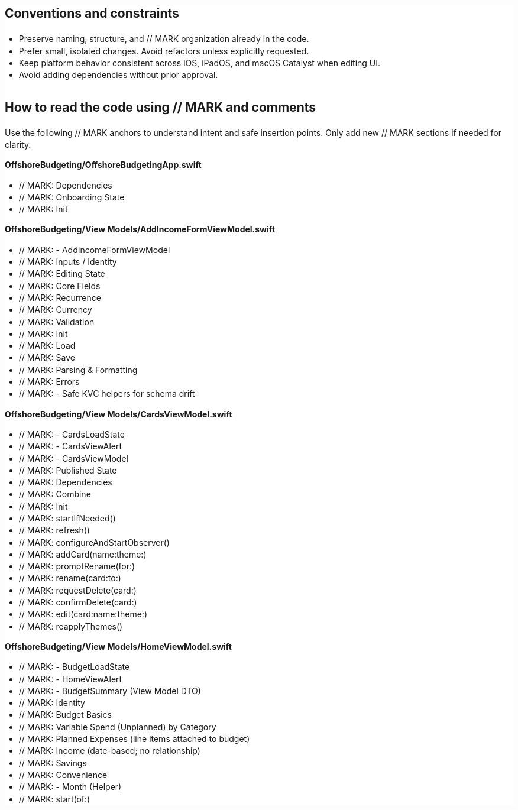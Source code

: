 ## Conventions and constraints

- Preserve naming, structure, and // MARK organization already in the code.
- Prefer small, isolated changes. Avoid refactors unless explicitly requested.
- Keep platform behavior consistent across iOS, iPadOS, and macOS Catalyst when editing UI.
- Avoid adding dependencies without prior approval.

## How to read the code using // MARK and comments

Use the following // MARK anchors to understand intent and safe insertion points. Only add new // MARK sections if needed for clarity.

**OffshoreBudgeting/OffshoreBudgetingApp.swift**
- // MARK: Dependencies
- // MARK: Onboarding State
- // MARK: Init

**OffshoreBudgeting/View Models/AddIncomeFormViewModel.swift**
- // MARK: - AddIncomeFormViewModel
- // MARK: Inputs / Identity
- // MARK: Editing State
- // MARK: Core Fields
- // MARK: Recurrence
- // MARK: Currency
- // MARK: Validation
- // MARK: Init
- // MARK: Load
- // MARK: Save
- // MARK: Parsing & Formatting
- // MARK: Errors
- // MARK: - Safe KVC helpers for schema drift

**OffshoreBudgeting/View Models/CardsViewModel.swift**
- // MARK: - CardsLoadState
- // MARK: - CardsViewAlert
- // MARK: - CardsViewModel
- // MARK: Published State
- // MARK: Dependencies
- // MARK: Combine
- // MARK: Init
- // MARK: startIfNeeded()
- // MARK: refresh()
- // MARK: configureAndStartObserver()
- // MARK: addCard(name:theme:)
- // MARK: promptRename(for:)
- // MARK: rename(card:to:)
- // MARK: requestDelete(card:)
- // MARK: confirmDelete(card:)
- // MARK: edit(card:name:theme:)
- // MARK: reapplyThemes()

**OffshoreBudgeting/View Models/HomeViewModel.swift**
- // MARK: - BudgetLoadState
- // MARK: - HomeViewAlert
- // MARK: - BudgetSummary (View Model DTO)
- // MARK: Identity
- // MARK: Budget Basics
- // MARK: Variable Spend (Unplanned) by Category
- // MARK: Planned Expenses (line items attached to budget)
- // MARK: Income (date-based; no relationship)
- // MARK: Savings
- // MARK: Convenience
- // MARK: - Month (Helper)
- // MARK: start(of:)